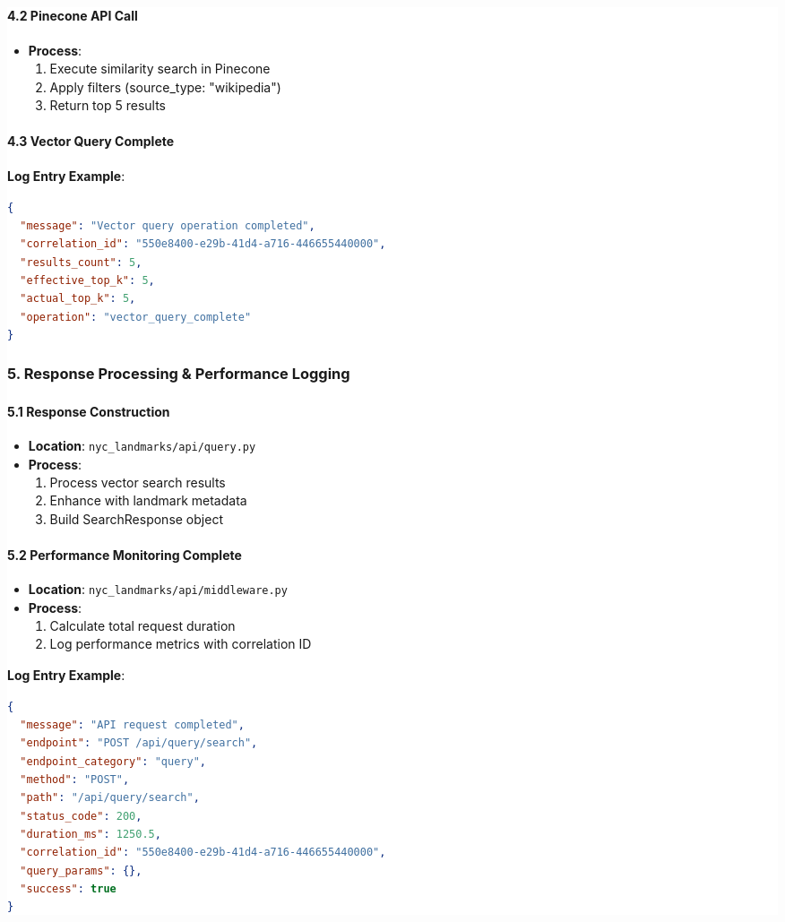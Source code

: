 #### 4.2 Pinecone API Call

- **Process**:
  1. Execute similarity search in Pinecone
  1. Apply filters (source_type: "wikipedia")
  1. Return top 5 results

#### 4.3 Vector Query Complete

**Log Entry Example**:

```json
{
  "message": "Vector query operation completed",
  "correlation_id": "550e8400-e29b-41d4-a716-446655440000",
  "results_count": 5,
  "effective_top_k": 5,
  "actual_top_k": 5,
  "operation": "vector_query_complete"
}
```

### 5. Response Processing & Performance Logging

#### 5.1 Response Construction

- **Location**: `nyc_landmarks/api/query.py`
- **Process**:
  1. Process vector search results
  1. Enhance with landmark metadata
  1. Build SearchResponse object

#### 5.2 Performance Monitoring Complete

- **Location**: `nyc_landmarks/api/middleware.py`
- **Process**:
  1. Calculate total request duration
  1. Log performance metrics with correlation ID

**Log Entry Example**:

```json
{
  "message": "API request completed",
  "endpoint": "POST /api/query/search",
  "endpoint_category": "query",
  "method": "POST",
  "path": "/api/query/search",
  "status_code": 200,
  "duration_ms": 1250.5,
  "correlation_id": "550e8400-e29b-41d4-a716-446655440000",
  "query_params": {},
  "success": true
}
```
